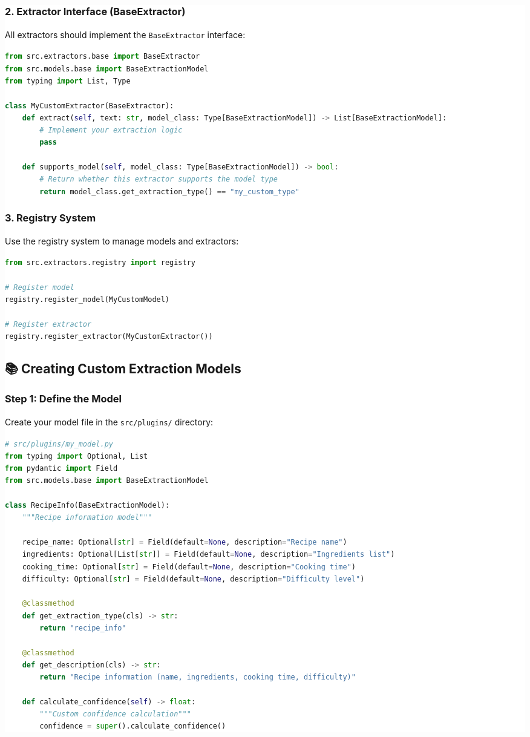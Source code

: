 ### 2. Extractor Interface (BaseExtractor)

All extractors should implement the `BaseExtractor` interface:

```python
from src.extractors.base import BaseExtractor
from src.models.base import BaseExtractionModel
from typing import List, Type

class MyCustomExtractor(BaseExtractor):
    def extract(self, text: str, model_class: Type[BaseExtractionModel]) -> List[BaseExtractionModel]:
        # Implement your extraction logic
        pass
    
    def supports_model(self, model_class: Type[BaseExtractionModel]) -> bool:
        # Return whether this extractor supports the model type
        return model_class.get_extraction_type() == "my_custom_type"
```

### 3. Registry System

Use the registry system to manage models and extractors:

```python
from src.extractors.registry import registry

# Register model
registry.register_model(MyCustomModel)

# Register extractor
registry.register_extractor(MyCustomExtractor())
```

## 📚 Creating Custom Extraction Models

### Step 1: Define the Model

Create your model file in the `src/plugins/` directory:

```python
# src/plugins/my_model.py
from typing import Optional, List
from pydantic import Field
from src.models.base import BaseExtractionModel

class RecipeInfo(BaseExtractionModel):
    """Recipe information model"""
    
    recipe_name: Optional[str] = Field(default=None, description="Recipe name")
    ingredients: Optional[List[str]] = Field(default=None, description="Ingredients list")
    cooking_time: Optional[str] = Field(default=None, description="Cooking time")
    difficulty: Optional[str] = Field(default=None, description="Difficulty level")
    
    @classmethod
    def get_extraction_type(cls) -> str:
        return "recipe_info"
    
    @classmethod
    def get_description(cls) -> str:
        return "Recipe information (name, ingredients, cooking time, difficulty)"
    
    def calculate_confidence(self) -> float:
        """Custom confidence calculation"""
        confidence = super().calculate_confidence()
```